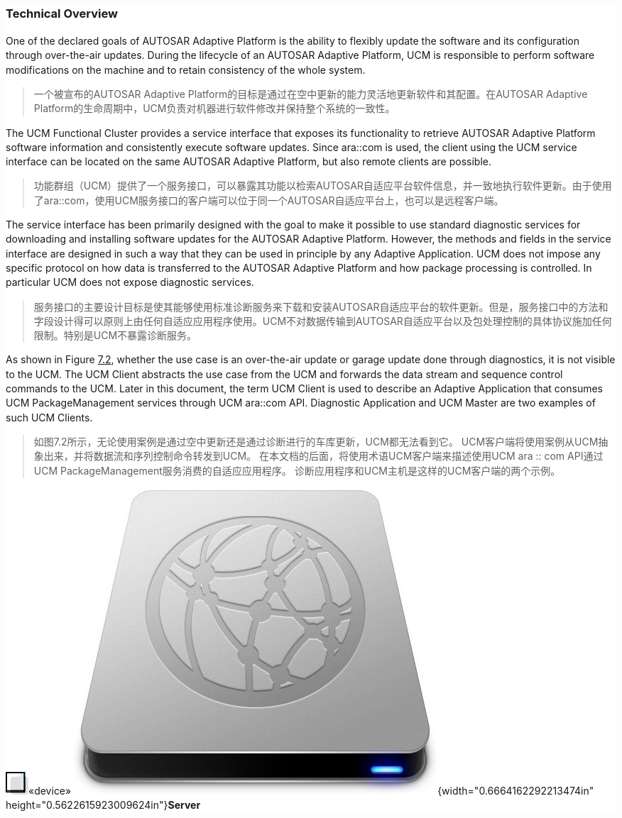 ### Technical Overview


One of the declared goals of AUTOSAR Adaptive Platform is the ability to flexibly update the software and its configuration through over-the-air updates. During the lifecycle of an AUTOSAR Adaptive Platform, UCM is responsible to perform software modifications on the machine and to retain consistency of the whole system.

> 一个被宣布的AUTOSAR Adaptive Platform的目标是通过在空中更新的能力灵活地更新软件和其配置。在AUTOSAR Adaptive Platform的生命周期中，UCM负责对机器进行软件修改并保持整个系统的一致性。


The UCM Functional Cluster provides a service interface that exposes its functionality to retrieve AUTOSAR Adaptive Platform software information and consistently execute software updates. Since ara::com is used, the client using the UCM service interface can be located on the same AUTOSAR Adaptive Platform, but also remote clients are possible.

> 功能群组（UCM）提供了一个服务接口，可以暴露其功能以检索AUTOSAR自适应平台软件信息，并一致地执行软件更新。由于使用了ara::com，使用UCM服务接口的客户端可以位于同一个AUTOSAR自适应平台上，也可以是远程客户端。


The service interface has been primarily designed with the goal to make it possible to use standard diagnostic services for downloading and installing software updates for the AUTOSAR Adaptive Platform. However, the methods and fields in the service interface are designed in such a way that they can be used in principle by any Adaptive Application. UCM does not impose any specific protocol on how data is transferred to the AUTOSAR Adaptive Platform and how package processing is controlled. In particular UCM does not expose diagnostic services.

> 服务接口的主要设计目标是使其能够使用标准诊断服务来下载和安装AUTOSAR自适应平台的软件更新。但是，服务接口中的方法和字段设计得可以原则上由任何自适应应用程序使用。UCM不对数据传输到AUTOSAR自适应平台以及包处理控制的具体协议施加任何限制。特别是UCM不暴露诊断服务。


As shown in Figure [7.2](#_bookmark31), whether the use case is an over-the-air update or garage update done through diagnostics, it is not visible to the UCM. The UCM Client abstracts the use case from the UCM and forwards the data stream and sequence control commands to the UCM. Later in this document, the term UCM Client is used to describe an Adaptive Application that consumes UCM PackageManagement services through UCM ara::com API. Diagnostic Application and UCM Master are two examples of such UCM Clients.

> 如图7.2所示，无论使用案例是通过空中更新还是通过诊断进行的车库更新，UCM都无法看到它。 UCM客户端将使用案例从UCM抽象出来，并将数据流和序列控制命令转发到UCM。 在本文档的后面，将使用术语UCM客户端来描述使用UCM ara :: com API通过UCM PackageManagement服务消费的自适应应用程序。 诊断应用程序和UCM主机是这样的UCM客户端的两个示例。

![](./media/image5.png)«device»
![](./media/image9.jpeg){width="0.6664162292213474in" height="0.5622615923009624in"}**Server**